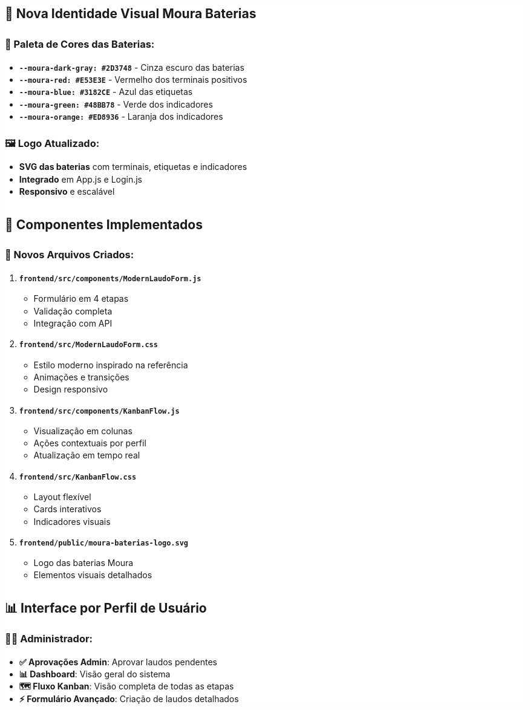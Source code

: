 ## 🎨 **Nova Identidade Visual Moura Baterias**

### **🔋 Paleta de Cores das Baterias:**
- **`--moura-dark-gray: #2D3748`** - Cinza escuro das baterias
- **`--moura-red: #E53E3E`** - Vermelho dos terminais positivos
- **`--moura-blue: #3182CE`** - Azul das etiquetas
- **`--moura-green: #48BB78`** - Verde dos indicadores
- **`--moura-orange: #ED8936`** - Laranja dos indicadores

### **🖼️ Logo Atualizado:**
- **SVG das baterias** com terminais, etiquetas e indicadores
- **Integrado** em App.js e Login.js
- **Responsivo** e escalável

## 🚀 **Componentes Implementados**

### **📁 Novos Arquivos Criados:**

1. **`frontend/src/components/ModernLaudoForm.js`**
   - Formulário em 4 etapas
   - Validação completa
   - Integração com API

2. **`frontend/src/ModernLaudoForm.css`**
   - Estilo moderno inspirado na referência
   - Animações e transições
   - Design responsivo

3. **`frontend/src/components/KanbanFlow.js`**
   - Visualização em colunas
   - Ações contextuais por perfil
   - Atualização em tempo real

4. **`frontend/src/KanbanFlow.css`**
   - Layout flexível
   - Cards interativos
   - Indicadores visuais

5. **`frontend/public/moura-baterias-logo.svg`**
   - Logo das baterias Moura
   - Elementos visuais detalhados

## 📊 **Interface por Perfil de Usuário**

### **👨‍💼 Administrador:**
- **✅ Aprovações Admin**: Aprovar laudos pendentes
- **📊 Dashboard**: Visão geral do sistema
- **🗺️ Fluxo Kanban**: Visão completa de todas as etapas
- **⚡ Formulário Avançado**: Criação de laudos detalhados
